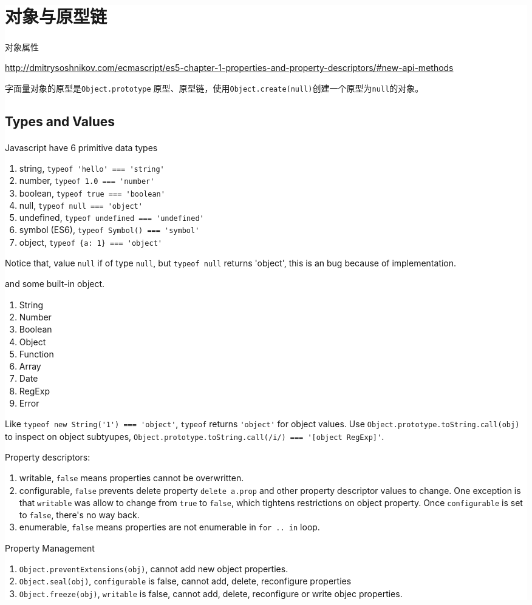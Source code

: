 # 对象与原型链

对象属性

http://dmitrysoshnikov.com/ecmascript/es5-chapter-1-properties-and-property-descriptors/#new-api-methods

字面量对象的原型是`Object.prototype`
原型、原型链，使用`Object.create(null)`创建一个原型为`null`的对象。

## Types and Values

Javascript have 6 primitive data types

1. string, `typeof 'hello' === 'string'`
1. number, `typeof 1.0 === 'number'`
1. boolean, `typeof true === 'boolean'`
1. null, `typeof null === 'object'`
1. undefined, `typeof undefined === 'undefined'`
1. symbol (ES6), `typeof Symbol() === 'symbol'`
1. object, `typeof {a: 1} === 'object'`

Notice that, value `null` if of type `null`, but `typeof null` returns 'object',
this is an bug because of implementation.

and some built-in object.

1. String
1. Number
1. Boolean
1. Object
1. Function
1. Array
1. Date
1. RegExp
1. Error

Like `typeof new String('1') === 'object'`, `typeof` returns `'object'` for
object values. Use `Object.prototype.toString.call(obj)` to inspect on object
subtyupes, `Object.prototype.toString.call(/i/) === '[object RegExp]'`.

Property descriptors:

1. writable, `false` means properties cannot be overwritten.
1. configurable, `false` prevents delete property `delete a.prop` and other
   property descriptor values to change. One exception is that `writable` was
   allow to change from `true` to `false`, which tightens restrictions on object
   property. Once `configurable` is set to `false`, there's no way back.
1. enumerable, `false` means properties are not enumerable in `for .. in` loop.

Property Management

1. `Object.preventExtensions(obj)`, cannot add new object properties.
1. `Object.seal(obj)`, `configurable` is false, cannot add, delete, reconfigure
   properties
1. `Object.freeze(obj)`, `writable` is false, cannot add, delete, reconfigure or
   write objec properties.
